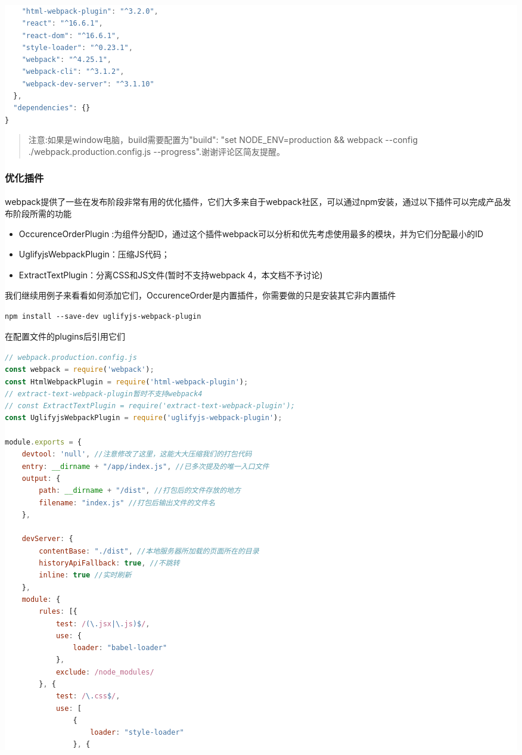 ```javascript
    "html-webpack-plugin": "^3.2.0",
    "react": "^16.6.1",
    "react-dom": "^16.6.1",
    "style-loader": "^0.23.1",
    "webpack": "^4.25.1",
    "webpack-cli": "^3.1.2",
    "webpack-dev-server": "^3.1.10"
  },
  "dependencies": {}
}

```
> 注意:如果是window电脑，build需要配置为"build": "set NODE_ENV=production && webpack --config ./webpack.production.config.js --progress".谢谢评论区简友提醒。

### 优化插件

webpack提供了一些在发布阶段非常有用的优化插件，它们大多来自于webpack社区，可以通过npm安装，通过以下插件可以完成产品发布阶段所需的功能

* OccurenceOrderPlugin :为组件分配ID，通过这个插件webpack可以分析和优先考虑使用最多的模块，并为它们分配最小的ID

* UglifyjsWebpackPlugin：压缩JS代码；

* ExtractTextPlugin：分离CSS和JS文件(暂时不支持webpack 4，本文档不予讨论)

我们继续用例子来看看如何添加它们，OccurenceOrder是内置插件，你需要做的只是安装其它非内置插件

```
npm install --save-dev uglifyjs-webpack-plugin

```
在配置文件的plugins后引用它们
```javascript
// webpack.production.config.js
const webpack = require('webpack');
const HtmlWebpackPlugin = require('html-webpack-plugin');
// extract-text-webpack-plugin暂时不支持webpack4
// const ExtractTextPlugin = require('extract-text-webpack-plugin');
const UglifyjsWebpackPlugin = require('uglifyjs-webpack-plugin');

module.exports = {
    devtool: 'null', //注意修改了这里，这能大大压缩我们的打包代码
    entry: __dirname + "/app/index.js", //已多次提及的唯一入口文件
    output: {
        path: __dirname + "/dist", //打包后的文件存放的地方
        filename: "index.js" //打包后输出文件的文件名
    },

    devServer: {
        contentBase: "./dist", //本地服务器所加载的页面所在的目录
        historyApiFallback: true, //不跳转
        inline: true //实时刷新
    },
    module: {
        rules: [{
            test: /(\.jsx|\.js)$/,
            use: {
                loader: "babel-loader"
            },
            exclude: /node_modules/
        }, {
            test: /\.css$/,
            use: [
                {
                    loader: "style-loader"
                }, {
```